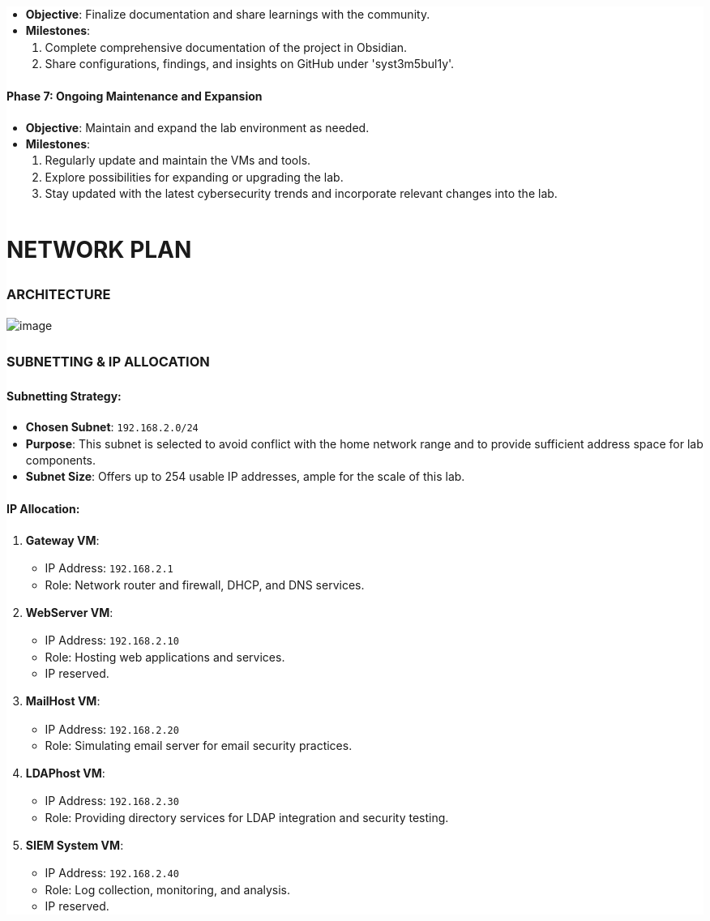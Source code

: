 - **Objective**: Finalize documentation and share learnings with the community.
- **Milestones**:
    1. Complete comprehensive documentation of the project in Obsidian.
    2. Share configurations, findings, and insights on GitHub under 'syst3m5bul1y'.

#### Phase 7: Ongoing Maintenance and Expansion

- **Objective**: Maintain and expand the lab environment as needed.
- **Milestones**:
    1. Regularly update and maintain the VMs and tools.
    2. Explore possibilities for expanding or upgrading the lab.
    3. Stay updated with the latest cybersecurity trends and incorporate relevant changes into the lab.

# NETWORK PLAN

### ARCHITECTURE

![image](https://github.com/syst3m5bul1y/Project-NOVA/assets/100330775/b56abc2e-b0cd-42bd-bd88-5047a81a1f29)

### SUBNETTING & IP ALLOCATION

#### Subnetting Strategy:

- **Chosen Subnet**: `192.168.2.0/24`
- **Purpose**: This subnet is selected to avoid conflict with the home network range and to provide sufficient address space for lab components.
- **Subnet Size**: Offers up to 254 usable IP addresses, ample for the scale of this lab.

#### IP Allocation:

1. **Gateway VM**:
    
    - IP Address: `192.168.2.1`
    - Role: Network router and firewall, DHCP, and DNS services.

2. **WebServer VM**:
    
    - IP Address: `192.168.2.10`
    - Role: Hosting web applications and services.
    - IP reserved.

3. **MailHost VM**:
    
    - IP Address: `192.168.2.20`
    - Role: Simulating email server for email security practices.

4. **LDAPhost VM**:
    
    - IP Address: `192.168.2.30`
    - Role: Providing directory services for LDAP integration and security testing.

5. **SIEM System VM**:
    
    - IP Address: `192.168.2.40`
    - Role: Log collection, monitoring, and analysis.
    - IP reserved.
